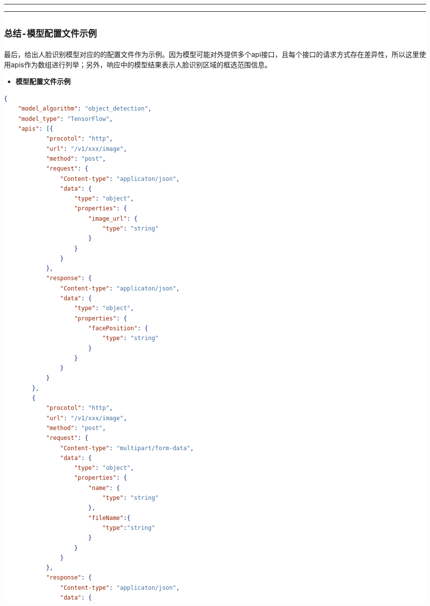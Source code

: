 ------------------

------------------------

`总结-模型配置文件示例`
------
最后，给出人脸识别模型对应的的配置文件作为示例。因为模型可能对外提供多个api接口，且每个接口的请求方式存在差异性，所以这里使用apis作为数组进行列举；另外，响应中的模型结果表示人脸识别区域的框选范围信息。




* **模型配置文件示例**

```json
{
	"model_algorithm": "object_detection",
	"model_type": "TensorFlow",
	"apis": [{
			"procotol": "http",
			"url": "/v1/xxx/image",
			"method": "post",
			"request": {
				"Content-type": "applicaton/json",
				"data": {
					"type": "object",
					"properties": {
						"image_url": {
							"type": "string"
						}
					}
				}
			},
			"response": {
				"Content-type": "applicaton/json",
				"data": {
					"type": "object",
					"properties": {
						"facePosition": {
							"type": "string"
						}
					}
				}
			}
		},
		{
			"procotol": "http",
			"url": "/v1/xxx/image",
			"method": "post",
			"request": {
				"Content-type": "multipart/form-data",
				"data": {
					"type": "object",
					"properties": {
						"name": {
							"type": "string"
						},
						"fileName":{
						    "type":"string"
						}
					}
				}
			},
			"response": {
				"Content-type": "applicaton/json",
				"data": {
```